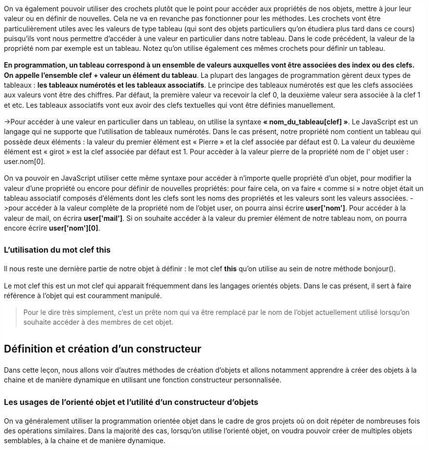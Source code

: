 On va également pouvoir utiliser des crochets plutôt que le point pour accéder aux propriétés de nos objets, mettre à jour leur valeur ou en définir de nouvelles. Cela ne va en revanche pas fonctionner pour les méthodes.
Les crochets vont être particulièrement utiles avec les valeurs de type tableau (qui sont des objets particuliers qu’on étudiera plus tard dans ce cours) puisqu’ils vont nous permettre d’accéder à une valeur en particulier dans notre tableau.
Dans le code précédent, la valeur de la propriété nom par exemple est un tableau. Notez qu’on utilise également ces mêmes crochets pour définir un tableau.

**En programmation, un tableau correspond à un ensemble de valeurs auxquelles vont être associées des index ou des clefs. On appelle l’ensemble clef + valeur un élément du tableau**.
La plupart des langages de programmation gèrent deux types de tableaux : **les tableaux numérotés et les tableaux associatifs**. Le principe des tableaux numérotés est que les clefs associées aux valeurs vont être des chiffres. Par défaut, la première valeur va recevoir la clef 0, la deuxième valeur sera associée à la clef 1 et etc. Les tableaux associatifs vont eux avoir des clefs textuelles qui vont être définies manuellement.

->Pour accéder à une valeur en particulier dans un tableau, on utilise la syntaxe **« nom_du_tableau[clef] »**.
Le JavaScript est un langage qui ne supporte que l’utilisation de tableaux numérotés. Dans le cas présent, notre propriété nom contient un tableau qui possède deux éléments : la valeur du premier élément est « Pierre » et la clef associée par défaut est 0. La valeur du deuxième élément est « girot » est la clef associée par défaut est 1.
Pour accèder à la valeur pierre de la propriété nom de l' objet user : user.nom[0].

On va pouvoir en JavaScript utiliser cette même syntaxe pour accéder à n’importe quelle propriété d’un objet, pour modifier la valeur d’une propriété ou encore pour définir de nouvelles propriétés:
pour faire cela, on va faire « comme si » notre objet était un tableau associatif composés d’éléments dont les clefs sont les noms des propriétés et les valeurs sont les valeurs associées.
->pour accéder à la valeur complète de la propriété nom de l’objet user, on pourra ainsi écrire **user['nom']**. Pour accéder à la valeur de mail, on écrira **user['mail']**. Si on souhaite accéder à la valeur du premier élément de notre tableau nom, on pourra encore écrire **user['nom'][0]**.

### L’utilisation du mot clef this

Il nous reste une dernière partie de notre objet à définir : le mot clef **this** qu’on utilise au sein de notre méthode bonjour().

Le mot clef this est un mot clef qui apparait fréquemment dans les langages orientés objets. Dans le cas présent, il sert à faire référence à l’objet qui est couramment manipulé.

>Pour le dire très simplement, c’est un prête nom qui va être remplacé par le nom de l’objet actuellement utilisé lorsqu’on souhaite accéder à des membres de cet objet.

## Définition et création d’un constructeur

Dans cette leçon, nous allons voir d’autres méthodes de création d’objets et allons notamment apprendre à créer des objets à la chaine et de manière dynamique en utilisant une fonction constructeur personnalisée.

### Les usages de l’orienté objet et l’utilité d’un constructeur d’objets

On va généralement utiliser la programmation orientée objet dans le cadre de gros projets où on doit répéter de nombreuses fois des opérations similaires. Dans la majorité des cas, lorsqu’on utilise l’orienté objet, on voudra pouvoir créer de multiples objets semblables, à la chaine et de manière dynamique.
